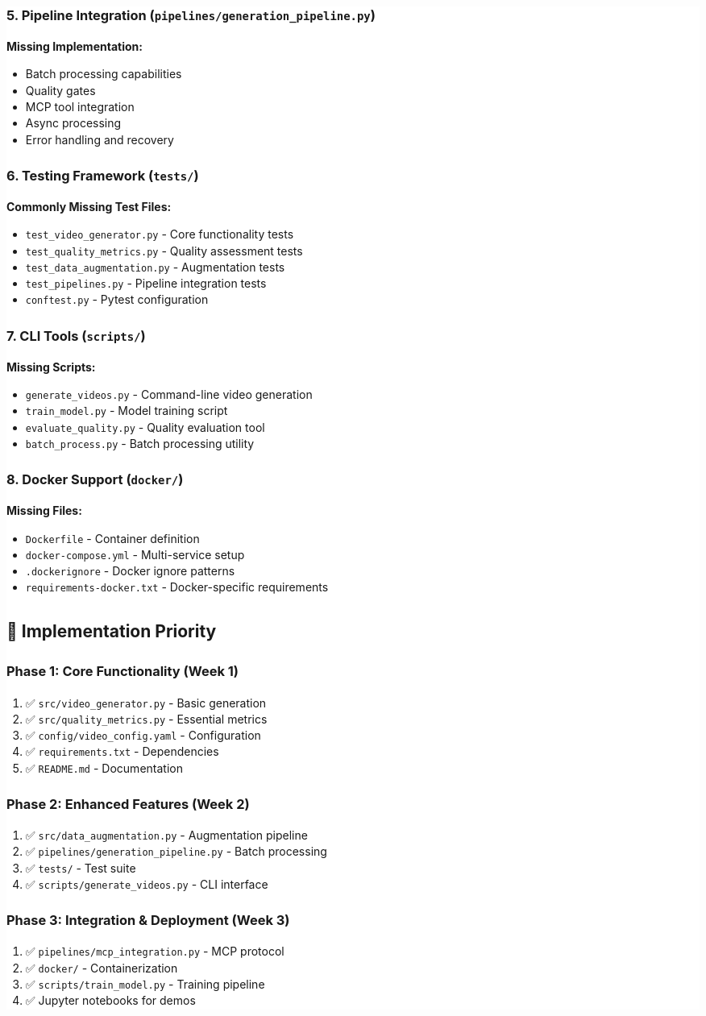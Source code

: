 ### 5. Pipeline Integration (`pipelines/generation_pipeline.py`)

**Missing Implementation:**
- Batch processing capabilities
- Quality gates
- MCP tool integration
- Async processing
- Error handling and recovery

### 6. Testing Framework (`tests/`)

**Commonly Missing Test Files:**
- `test_video_generator.py` - Core functionality tests
- `test_quality_metrics.py` - Quality assessment tests
- `test_data_augmentation.py` - Augmentation tests
- `test_pipelines.py` - Pipeline integration tests
- `conftest.py` - Pytest configuration

### 7. CLI Tools (`scripts/`)

**Missing Scripts:**
- `generate_videos.py` - Command-line video generation
- `train_model.py` - Model training script
- `evaluate_quality.py` - Quality evaluation tool
- `batch_process.py` - Batch processing utility

### 8. Docker Support (`docker/`)

**Missing Files:**
- `Dockerfile` - Container definition
- `docker-compose.yml` - Multi-service setup
- `.dockerignore` - Docker ignore patterns
- `requirements-docker.txt` - Docker-specific requirements

## 🔧 Implementation Priority

### **Phase 1: Core Functionality (Week 1)**
1. ✅ `src/video_generator.py` - Basic generation
2. ✅ `src/quality_metrics.py` - Essential metrics
3. ✅ `config/video_config.yaml` - Configuration
4. ✅ `requirements.txt` - Dependencies
5. ✅ `README.md` - Documentation

### **Phase 2: Enhanced Features (Week 2)**
1. ✅ `src/data_augmentation.py` - Augmentation pipeline
2. ✅ `pipelines/generation_pipeline.py` - Batch processing
3. ✅ `tests/` - Test suite
4. ✅ `scripts/generate_videos.py` - CLI interface

### **Phase 3: Integration & Deployment (Week 3)**
1. ✅ `pipelines/mcp_integration.py` - MCP protocol
2. ✅ `docker/` - Containerization
3. ✅ `scripts/train_model.py` - Training pipeline
4. ✅ Jupyter notebooks for demos
